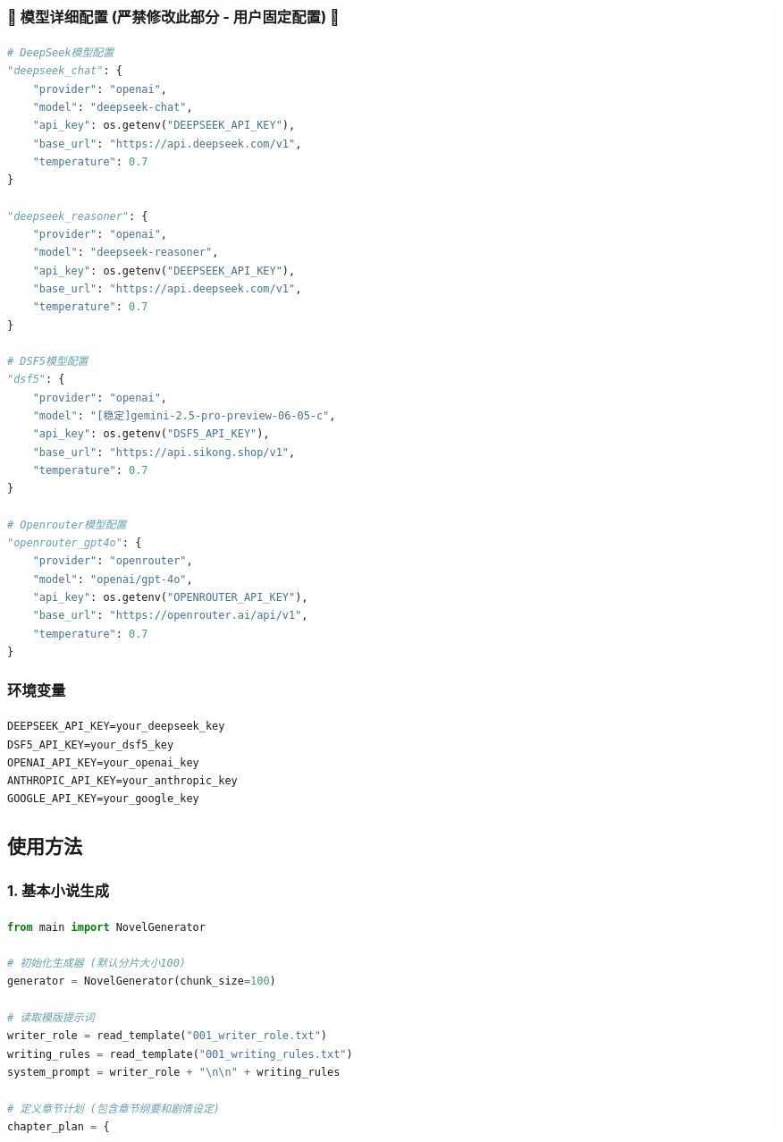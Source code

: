### 🚨 模型详细配置 (严禁修改此部分 - 用户固定配置) 🚨
```python
# DeepSeek模型配置
"deepseek_chat": {
    "provider": "openai",
    "model": "deepseek-chat",
    "api_key": os.getenv("DEEPSEEK_API_KEY"),
    "base_url": "https://api.deepseek.com/v1",
    "temperature": 0.7
}

"deepseek_reasoner": {
    "provider": "openai", 
    "model": "deepseek-reasoner",
    "api_key": os.getenv("DEEPSEEK_API_KEY"),
    "base_url": "https://api.deepseek.com/v1",
    "temperature": 0.7
}

# DSF5模型配置
"dsf5": {
    "provider": "openai",
    "model": "[稳定]gemini-2.5-pro-preview-06-05-c",
    "api_key": os.getenv("DSF5_API_KEY"),
    "base_url": "https://api.sikong.shop/v1", 
    "temperature": 0.7
}

# Openrouter模型配置
"openrouter_gpt4o": {
    "provider": "openrouter",
    "model": "openai/gpt-4o",
    "api_key": os.getenv("OPENROUTER_API_KEY"),
    "base_url": "https://openrouter.ai/api/v1",
    "temperature": 0.7
}
```

### 环境变量
```env
DEEPSEEK_API_KEY=your_deepseek_key
DSF5_API_KEY=your_dsf5_key
OPENAI_API_KEY=your_openai_key
ANTHROPIC_API_KEY=your_anthropic_key
GOOGLE_API_KEY=your_google_key
```

## 使用方法

### 1. 基本小说生成
```python
from main import NovelGenerator

# 初始化生成器 (默认分片大小100)
generator = NovelGenerator(chunk_size=100)

# 读取模版提示词
writer_role = read_template("001_writer_role.txt")
writing_rules = read_template("001_writing_rules.txt")
system_prompt = writer_role + "\n\n" + writing_rules

# 定义章节计划 (包含章节纲要和剧情设定)
chapter_plan = {
```
